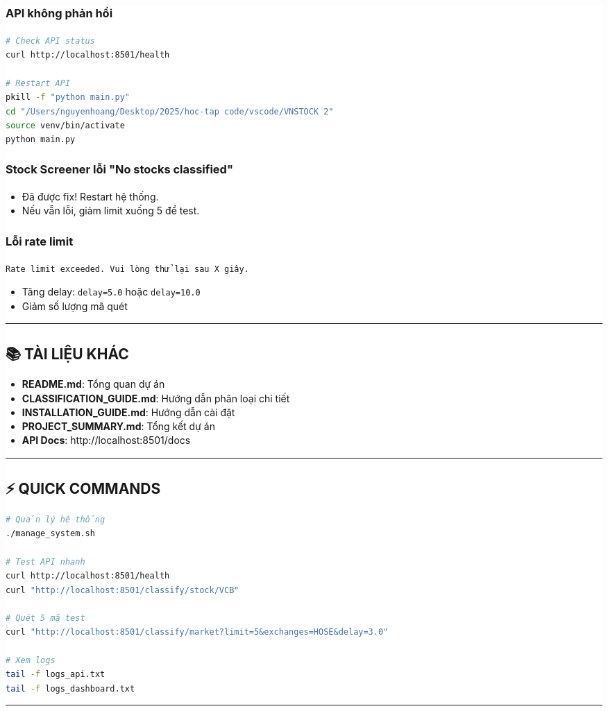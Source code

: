 ### **API không phản hồi**
```bash
# Check API status
curl http://localhost:8501/health

# Restart API
pkill -f "python main.py"
cd "/Users/nguyenhoang/Desktop/2025/hoc-tap code/vscode/VNSTOCK 2"
source venv/bin/activate
python main.py
```

### **Stock Screener lỗi "No stocks classified"**
- Đã được fix! Restart hệ thống.
- Nếu vẫn lỗi, giảm limit xuống 5 để test.

### **Lỗi rate limit**
```
Rate limit exceeded. Vui lòng thử lại sau X giây.
```
- Tăng delay: `delay=5.0` hoặc `delay=10.0`
- Giảm số lượng mã quét

---

## 📚 TÀI LIỆU KHÁC

- **README.md**: Tổng quan dự án
- **CLASSIFICATION_GUIDE.md**: Hướng dẫn phân loại chi tiết
- **INSTALLATION_GUIDE.md**: Hướng dẫn cài đặt
- **PROJECT_SUMMARY.md**: Tổng kết dự án
- **API Docs**: http://localhost:8501/docs

---

## ⚡ QUICK COMMANDS

```bash
# Quản lý hệ thống
./manage_system.sh

# Test API nhanh
curl http://localhost:8501/health
curl "http://localhost:8501/classify/stock/VCB"

# Quét 5 mã test
curl "http://localhost:8501/classify/market?limit=5&exchanges=HOSE&delay=3.0"

# Xem logs
tail -f logs_api.txt
tail -f logs_dashboard.txt
```

---